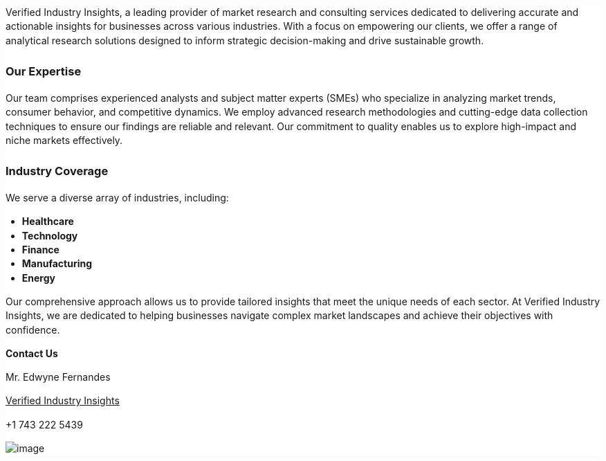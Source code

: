 Verified Industry Insights, a leading provider of market research and consulting services dedicated to delivering accurate and actionable insights for businesses across various industries. With a focus on empowering our clients, we offer a range of analytical research solutions designed to inform strategic decision-making and drive sustainable growth.</p><h3>Our Expertise</h3><p>Our team comprises experienced analysts and subject matter experts (SMEs) who specialize in analyzing market trends, consumer behavior, and competitive dynamics. We employ advanced research methodologies and cutting-edge data collection techniques to ensure our findings are reliable and relevant. Our commitment to quality enables us to explore high-impact and niche markets effectively.</p><h3>Industry Coverage</h3><p>We serve a diverse array of industries, including:</p><ul><li><strong>Healthcare</strong></li><li><strong>Technology</strong></li><li><strong>Finance</strong></li><li><strong>Manufacturing</strong></li><li><strong>Energy</strong></li></ul><p>Our comprehensive approach allows us to provide tailored insights that meet the unique needs of each sector. At Verified Industry Insights, we are dedicated to helping businesses navigate complex market landscapes and achieve their objectives with confidence.</p><p><strong>Contact Us</strong></p><p>Mr. Edwyne Fernandes</p><p><a href="https://www.verifiedindustryinsights.com/">Verified Industry Insights</a></p><p>+1 743 222 5439</p>
![image](https://github.com/user-attachments/assets/e73b4848-e36c-481e-a7ab-6a5e728309f7)
